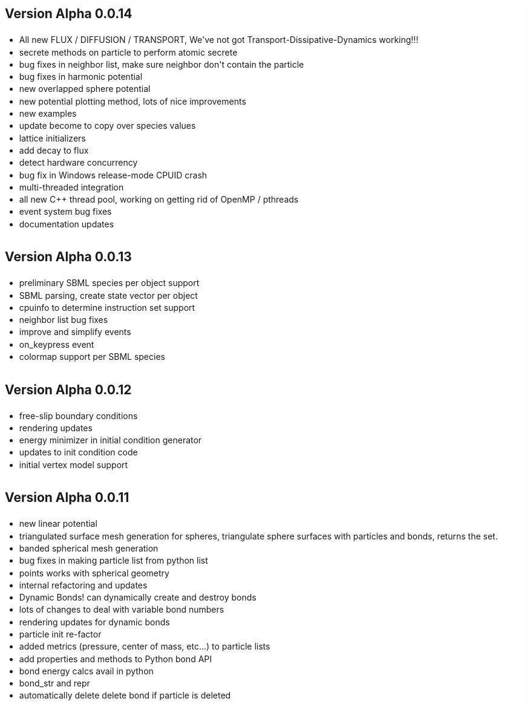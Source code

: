 Version Alpha 0.0.14
--------------------
* All new FLUX / DIFFUSION / TRANSPORT, We've not got
  Transport-Dissipative-Dynamics working!!!
* secrete methods on particle to perform atomic secrete
* bug fixes in neighbor list, make sure neighbor don't contain the particle
* bug fixes in harmonic potential
* new overlapped sphere potential
* new potential plotting method, lots of nice improvements
* new examples
* update become to copy over species values
* lattice initializers
* add decay to flux
* detect hardware concurrency
* bug fix in Windows release-mode CPUID crash
* multi-threaded integration
* all new C++ thread pool, working on getting rid of OpenMP / pthreads
* event system bug fixes
* documentation updates



Version Alpha 0.0.13
--------------------
* preliminary SBML species per object support
* SBML parsing, create state vector per object
* cpuinfo to determine instruction set support
* neighbor list bug fixes
* improve and simplify events
* on_keypress event
* colormap support per SBML species

Version Alpha 0.0.12
--------------------
* free-slip boundary conditions
* rendering updates
* energy minimizer in initial condition generator
* updates to init condition code
* initial vertex model support


Version Alpha 0.0.11
--------------------
* new linear potential
* triangulated surface mesh generation for spheres, triangulate sphere
  surfaces with particles and bonds, returns the set. 
* banded spherical mesh generation
* bug fixes in making particle list from python list
* points works with spherical geometry
* internal refactoring and updates
* Dynamic Bonds! can dynamically create and destroy bonds
* lots of changes to deal with variable bond numbers
* rendering updates for dynamic bonds
* particle init re-factor
* added metrics (pressure, center of mass, etc...) to particle lists
* add properties and methods to Python bond API
* bond energy calcs avail in python
* bond_str and repr
* automatically delete delete bond if particle is deleted

